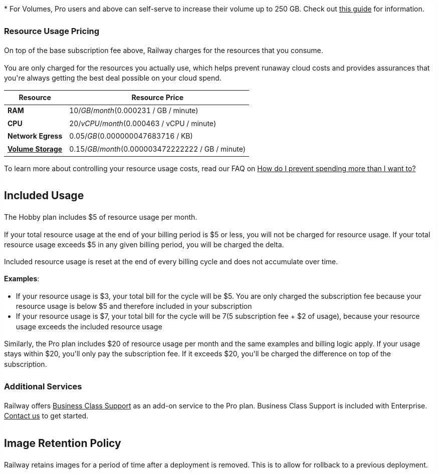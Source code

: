 \* For Volumes, Pro users and above can self-serve to increase their volume up to 250 GB. Check out [this guide](/guides/volumes#growing-the-volume) for information.

### Resource Usage Pricing

On top of the base subscription fee above, Railway charges for the resources that you consume.

You are only charged for the resources you actually use, which helps prevent runaway cloud costs and provides assurances that you're always getting the best deal possible on your cloud spend.

| Resource                                 | Resource Price                                        |
| ---------------------------------------- | ----------------------------------------------------- |
| **RAM**                                  | $10 / GB / month ($0.000231 / GB / minute)            |
| **CPU**                                  | $20 / vCPU / month ($0.000463 / vCPU / minute)        |
| **Network Egress**                       | $0.05 / GB ($0.000000047683716 / KB)                  |
| [**Volume Storage**](/reference/volumes) | $0.15 / GB / month ($0.000003472222222 / GB / minute) |

To learn more about controlling your resource usage costs, read our FAQ on [How do I prevent spending more than I want to?](/reference/pricing/faqs#how-do-i-prevent-spending-more-than-i-want-to)

## Included Usage

The Hobby plan includes $5 of resource usage per month.

If your total resource usage at the end of your billing period is $5 or less, you will not be charged for resource usage. If your total resource usage exceeds $5 in any given billing period, you will be charged the delta.

Included resource usage is reset at the end of every billing cycle and does not accumulate over time.

**Examples**:

- If your resource usage is $3, your total bill for the cycle will be $5. You are only charged the subscription fee because your resource usage is below $5 and therefore included in your subscription
- If your resource usage is $7, your total bill for the cycle will be $7 ($5 subscription fee + $2 of usage), because your resource usage exceeds the included resource usage

Similarly, the Pro plan includes $20 of resource usage per month and the same examples and billing logic apply. If your usage stays within $20, you'll only pay the subscription fee. If it exceeds $20, you'll be charged the difference on top of the subscription.

### Additional Services

Railway offers [Business Class Support](/reference/support#business-class) as an add-on service to the Pro plan. Business Class Support is included with Enterprise. [Contact us](mailto:team@railway.com?subject=Business%20Class%20Support) to get started.

## Image Retention Policy

Railway retains images for a period of time after a deployment is removed. This is to allow for rollback to a previous deployment.
